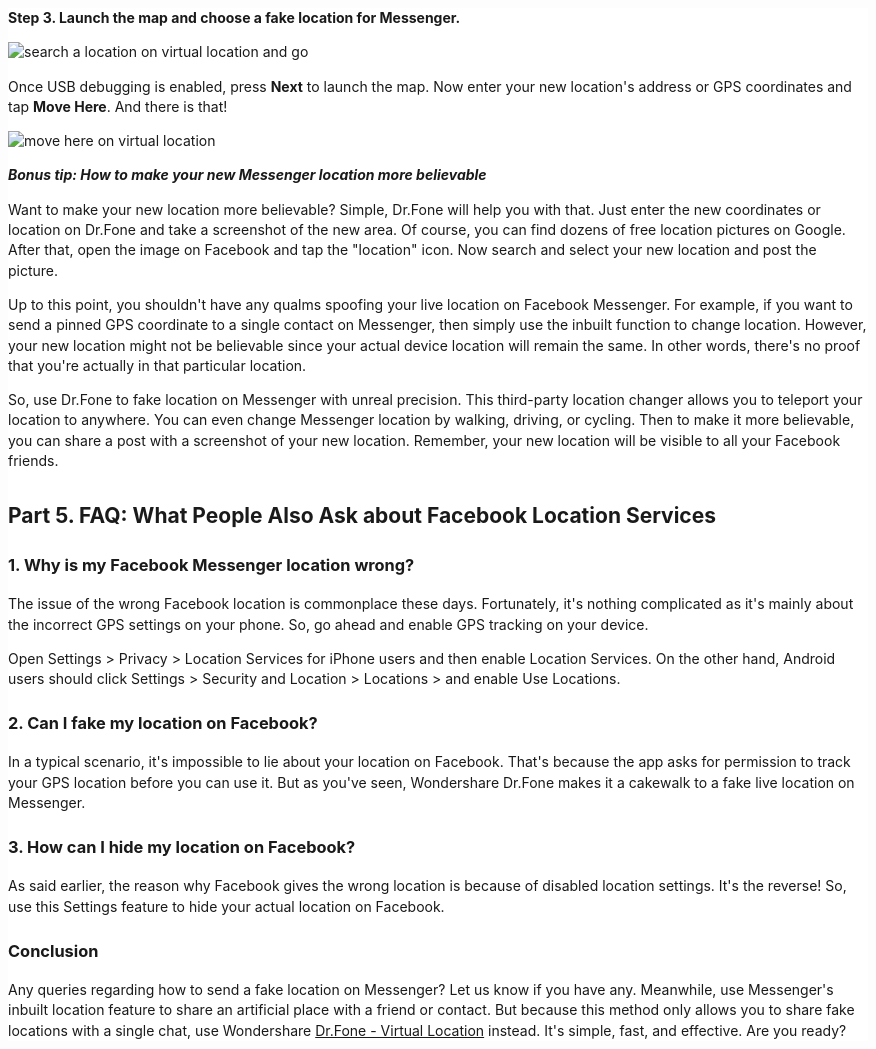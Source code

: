 **Step 3. Launch the map and choose a fake location for Messenger.**

![search a location on virtual location and go](https://images.wondershare.com/drfone/guide/virtual-location-04.png)

Once USB debugging is enabled, press **Next** to launch the map. Now enter your new location's address or GPS coordinates and tap **Move Here**. And there is that!

![move here on virtual location](https://images.wondershare.com/drfone/guide/virtual-location-05.png)

_**Bonus tip: How to make your new Messenger location more believable**_

Want to make your new location more believable? Simple, Dr.Fone will help you with that. Just enter the new coordinates or location on Dr.Fone and take a screenshot of the new area. Of course, you can find dozens of free location pictures on Google. After that, open the image on Facebook and tap the "location" icon. Now search and select your new location and post the picture.

Up to this point, you shouldn't have any qualms spoofing your live location on Facebook Messenger. For example, if you want to send a pinned GPS coordinate to a single contact on Messenger, then simply use the inbuilt function to change location. However, your new location might not be believable since your actual device location will remain the same. In other words, there's no proof that you're actually in that particular location.

So, use Dr.Fone to fake location on Messenger with unreal precision. This third-party location changer allows you to teleport your location to anywhere. You can even change Messenger location by walking, driving, or cycling. Then to make it more believable, you can share a post with a screenshot of your new location. Remember, your new location will be visible to all your Facebook friends.

## Part 5. FAQ: What People Also Ask about Facebook Location Services

### 1\. Why is my Facebook Messenger location wrong?

The issue of the wrong Facebook location is commonplace these days. Fortunately, it's nothing complicated as it's mainly about the incorrect GPS settings on your phone. So, go ahead and enable GPS tracking on your device.

Open Settings > Privacy > Location Services for iPhone users and then enable Location Services. On the other hand, Android users should click Settings > Security and Location > Locations > and enable Use Locations.

### 2\. Can I fake my location on Facebook?

In a typical scenario, it's impossible to lie about your location on Facebook. That's because the app asks for permission to track your GPS location before you can use it. But as you've seen, Wondershare Dr.Fone makes it a cakewalk to a fake live location on Messenger.

### 3\. How can I hide my location on Facebook?

As said earlier, the reason why Facebook gives the wrong location is because of disabled location settings. It's the reverse! So, use this Settings feature to hide your actual location on Facebook.

### Conclusion

Any queries regarding how to send a fake location on Messenger? Let us know if you have any. Meanwhile, use Messenger's inbuilt location feature to share an artificial place with a friend or contact. But because this method only allows you to share fake locations with a single chat, use Wondershare [Dr.Fone - Virtual Location](https://tools.techidaily.com/wondershare/drfone/virtual-location-changer/) instead. It's simple, fast, and effective. Are you ready?
